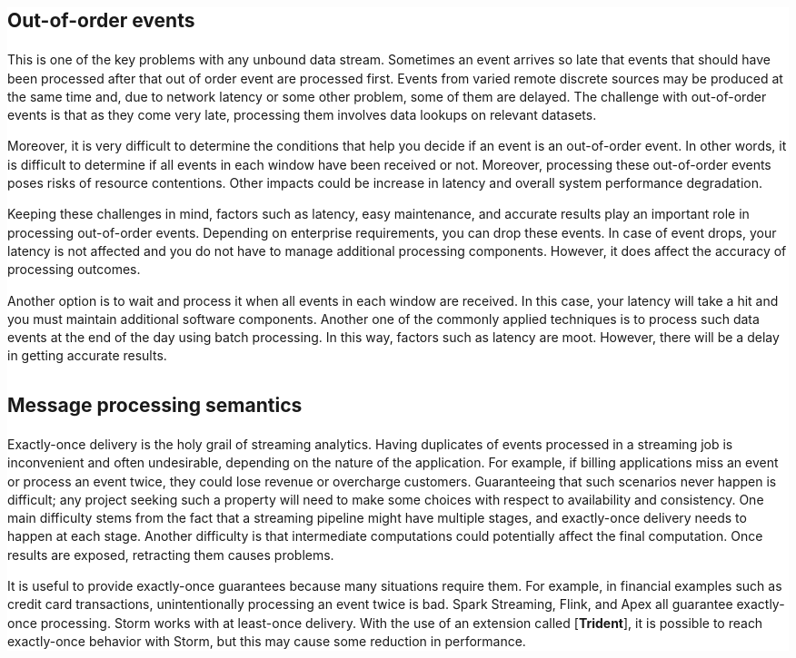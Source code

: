 

Out-of-order events 
-----------------------------------



This is one of the key problems with any unbound data stream. Sometimes
an event arrives so late that events that should have been processed
after that out of order event are processed first. Events from varied
remote discrete sources may be produced at the same time and, due to
network latency or some other problem, some of them are delayed. The
challenge with out-of-order events is that as they come very late,
processing them involves data lookups on relevant datasets.

Moreover, it is very difficult to determine the conditions that help you
decide if an event is an out-of-order event. In other words, it is
difficult to determine if all events in each window have been received
or not. Moreover, processing these out-of-order events poses risks of
resource contentions. Other impacts could be increase in latency and
overall system performance degradation.

Keeping these challenges in mind, factors such as latency, easy
maintenance, and accurate results play an important role in processing
out-of-order events. Depending on enterprise requirements, you can drop
these events. In case of event drops, your latency is not affected and
you do not have to manage additional processing components. However, it
does affect the accuracy of processing outcomes.

Another option is to wait and process it when all events in each window
are received. In this case, your latency will take a hit and you must
maintain additional software components. Another one of the commonly
applied techniques is to process such data events at the end of the day
using batch processing. In this way, factors such as latency are moot.
However, there will be a delay in getting accurate results.



Message processing semantics 
--------------------------------------------



Exactly-once delivery is the holy grail of streaming analytics. Having
duplicates of events processed in a streaming job is inconvenient and
often undesirable, depending on the nature of the application. For
example, if billing applications miss an event or process an event
twice, they could lose revenue or overcharge customers. Guaranteeing
that such scenarios never happen is difficult; any project seeking such
a property will need to make some choices with respect to availability
and consistency. One main difficulty stems from the fact that a
streaming pipeline might have multiple stages, and exactly-once delivery
needs to happen at each stage. Another difficulty is that intermediate
computations could potentially affect the final computation. Once
results are exposed, retracting them causes problems.

It is useful to provide exactly-once guarantees because many situations
require them. For example, in financial examples such as credit card
transactions, unintentionally processing an event twice is bad. Spark
Streaming, Flink, and Apex all guarantee exactly-once processing. Storm
works with at least-once delivery. With the use of an extension called
[**Trident**], it is possible to reach exactly-once behavior
with Storm, but this may cause some reduction in performance.
